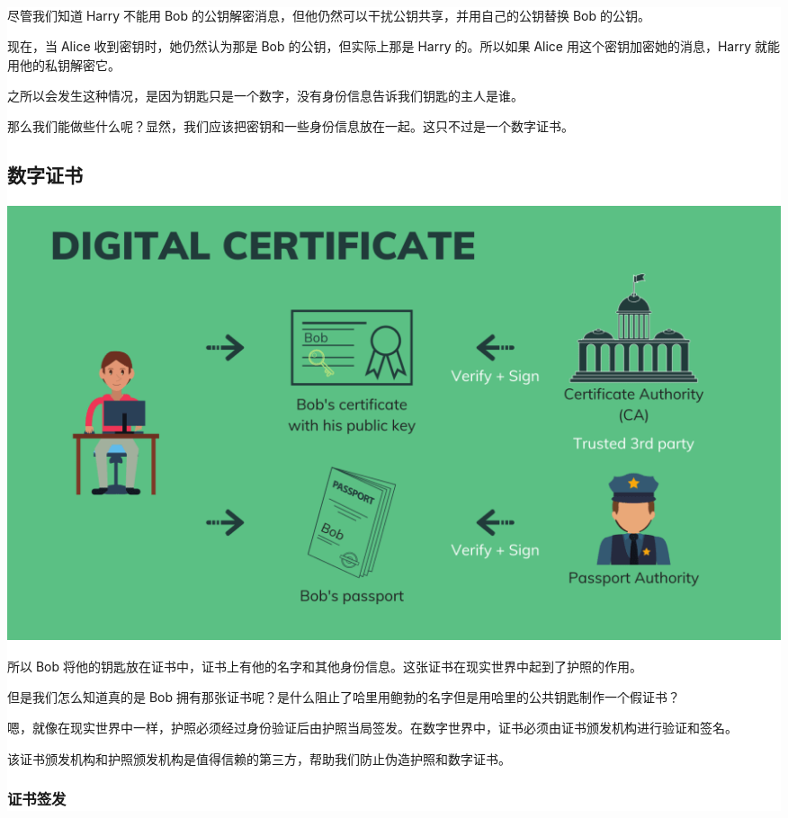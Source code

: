 尽管我们知道 Harry 不能用 Bob 的公钥解密消息，但他仍然可以干扰公钥共享，并用自己的公钥替换 Bob 的公钥。

现在，当 Alice 收到密钥时，她仍然认为那是 Bob 的公钥，但实际上那是 Harry 的。所以如果 Alice 用这个密钥加密她的消息，Harry 就能用他的私钥解密它。

之所以会发生这种情况，是因为钥匙只是一个数字，没有身份信息告诉我们钥匙的主人是谁。

那么我们能做些什么呢？显然，我们应该把密钥和一些身份信息放在一起。这只不过是一个数字证书。

## 数字证书

![Digital certificate](index/6x1y71uy3ipqu1l0y05i.png)

所以 Bob 将他的钥匙放在证书中，证书上有他的名字和其他身份信息。这张证书在现实世界中起到了护照的作用。

但是我们怎么知道真的是 Bob 拥有那张证书呢？是什么阻止了哈里用鲍勃的名字但是用哈里的公共钥匙制作一个假证书？

嗯，就像在现实世界中一样，护照必须经过身份验证后由护照当局签发。在数字世界中，证书必须由证书颁发机构进行验证和签名。

该证书颁发机构和护照颁发机构是值得信赖的第三方，帮助我们防止伪造护照和数字证书。

### 证书签发
